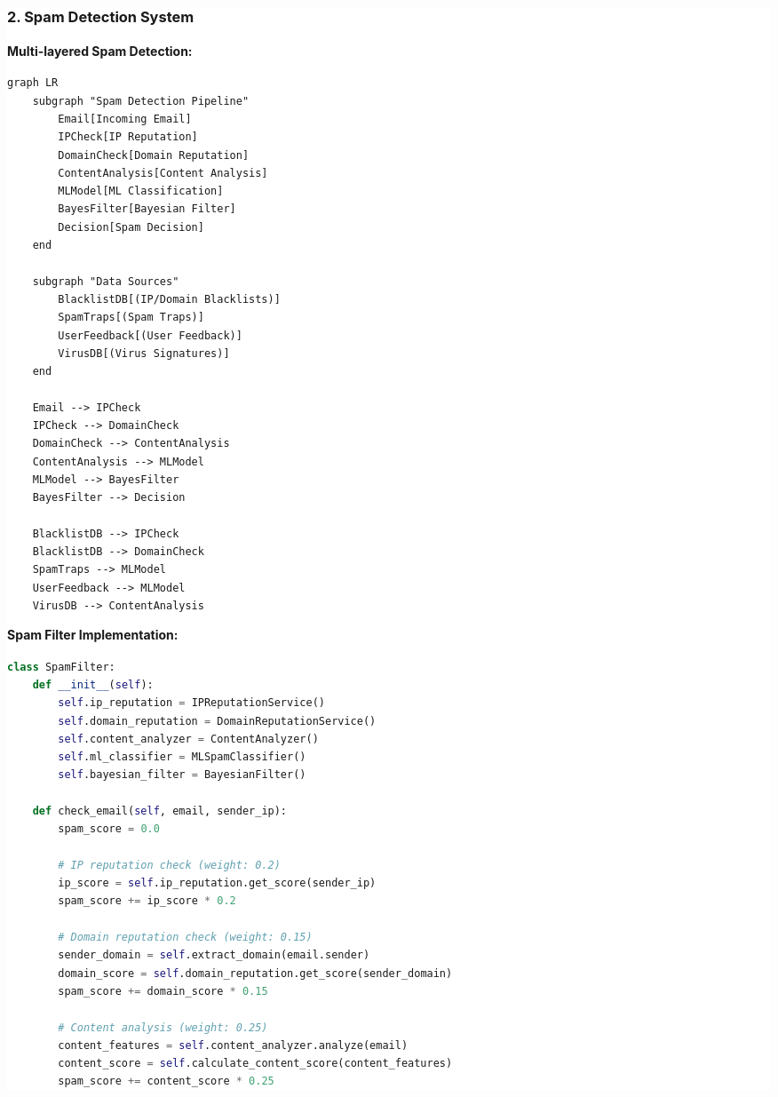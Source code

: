 ```python
```

### 2. Spam Detection System

**Multi-layered Spam Detection:**

```mermaid
graph LR
    subgraph "Spam Detection Pipeline"
        Email[Incoming Email]
        IPCheck[IP Reputation]
        DomainCheck[Domain Reputation]
        ContentAnalysis[Content Analysis]
        MLModel[ML Classification]
        BayesFilter[Bayesian Filter]
        Decision[Spam Decision]
    end
    
    subgraph "Data Sources"
        BlacklistDB[(IP/Domain Blacklists)]
        SpamTraps[(Spam Traps)]
        UserFeedback[(User Feedback)]
        VirusDB[(Virus Signatures)]
    end
    
    Email --> IPCheck
    IPCheck --> DomainCheck
    DomainCheck --> ContentAnalysis
    ContentAnalysis --> MLModel
    MLModel --> BayesFilter
    BayesFilter --> Decision
    
    BlacklistDB --> IPCheck
    BlacklistDB --> DomainCheck
    SpamTraps --> MLModel
    UserFeedback --> MLModel
    VirusDB --> ContentAnalysis
```

**Spam Filter Implementation:**
```python
class SpamFilter:
    def __init__(self):
        self.ip_reputation = IPReputationService()
        self.domain_reputation = DomainReputationService()
        self.content_analyzer = ContentAnalyzer()
        self.ml_classifier = MLSpamClassifier()
        self.bayesian_filter = BayesianFilter()
    
    def check_email(self, email, sender_ip):
        spam_score = 0.0
        
        # IP reputation check (weight: 0.2)
        ip_score = self.ip_reputation.get_score(sender_ip)
        spam_score += ip_score * 0.2
        
        # Domain reputation check (weight: 0.15)
        sender_domain = self.extract_domain(email.sender)
        domain_score = self.domain_reputation.get_score(sender_domain)
        spam_score += domain_score * 0.15
        
        # Content analysis (weight: 0.25)
        content_features = self.content_analyzer.analyze(email)
        content_score = self.calculate_content_score(content_features)
        spam_score += content_score * 0.25
```